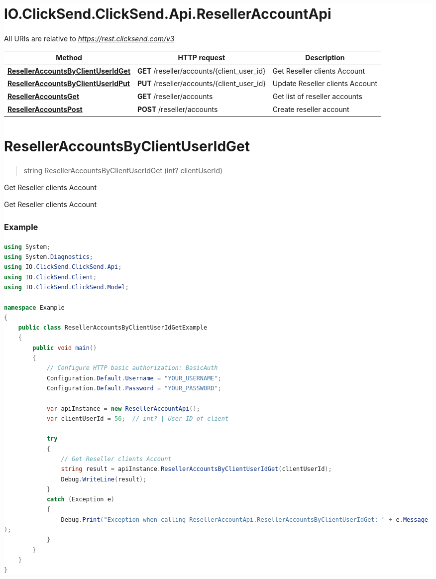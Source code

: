 # IO.ClickSend.ClickSend.Api.ResellerAccountApi

All URIs are relative to *https://rest.clicksend.com/v3*

Method | HTTP request | Description
------------- | ------------- | -------------
[**ResellerAccountsByClientUserIdGet**](ResellerAccountApi.md#reselleraccountsbyclientuseridget) | **GET** /reseller/accounts/{client_user_id} | Get Reseller clients Account
[**ResellerAccountsByClientUserIdPut**](ResellerAccountApi.md#reselleraccountsbyclientuseridput) | **PUT** /reseller/accounts/{client_user_id} | Update Reseller clients Account
[**ResellerAccountsGet**](ResellerAccountApi.md#reselleraccountsget) | **GET** /reseller/accounts | Get list of reseller accounts
[**ResellerAccountsPost**](ResellerAccountApi.md#reselleraccountspost) | **POST** /reseller/accounts | Create reseller account


<a name="reselleraccountsbyclientuseridget"></a>
# **ResellerAccountsByClientUserIdGet**
> string ResellerAccountsByClientUserIdGet (int? clientUserId)

Get Reseller clients Account

Get Reseller clients Account

### Example
```csharp
using System;
using System.Diagnostics;
using IO.ClickSend.ClickSend.Api;
using IO.ClickSend.Client;
using IO.ClickSend.ClickSend.Model;

namespace Example
{
    public class ResellerAccountsByClientUserIdGetExample
    {
        public void main()
        {
            // Configure HTTP basic authorization: BasicAuth
            Configuration.Default.Username = "YOUR_USERNAME";
            Configuration.Default.Password = "YOUR_PASSWORD";

            var apiInstance = new ResellerAccountApi();
            var clientUserId = 56;  // int? | User ID of client

            try
            {
                // Get Reseller clients Account
                string result = apiInstance.ResellerAccountsByClientUserIdGet(clientUserId);
                Debug.WriteLine(result);
            }
            catch (Exception e)
            {
                Debug.Print("Exception when calling ResellerAccountApi.ResellerAccountsByClientUserIdGet: " + e.Message );
            }
        }
    }
}
```
